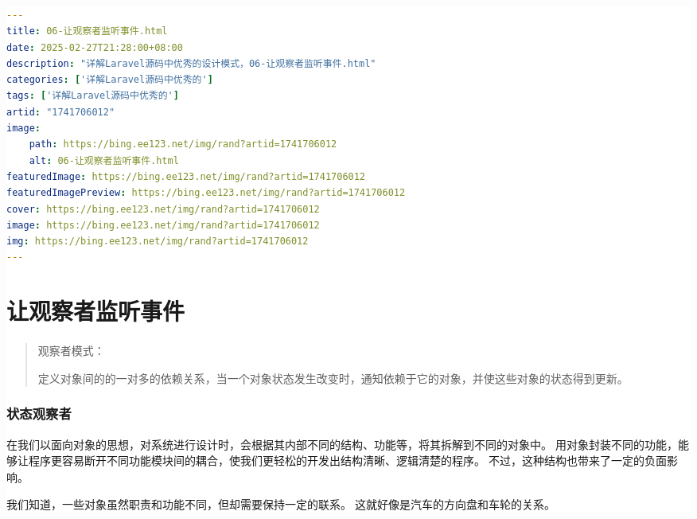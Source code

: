 ```yaml
---
title: 06-让观察者监听事件.html
date: 2025-02-27T21:28:00+08:00
description: "详解Laravel源码中优秀的设计模式，06-让观察者监听事件.html"
categories: ['详解Laravel源码中优秀的']
tags: ['详解Laravel源码中优秀的']
artid: "1741706012"
image:
    path: https://bing.ee123.net/img/rand?artid=1741706012
    alt: 06-让观察者监听事件.html
featuredImage: https://bing.ee123.net/img/rand?artid=1741706012
featuredImagePreview: https://bing.ee123.net/img/rand?artid=1741706012
cover: https://bing.ee123.net/img/rand?artid=1741706012
image: https://bing.ee123.net/img/rand?artid=1741706012
img: https://bing.ee123.net/img/rand?artid=1741706012
---
```


<html><head><meta charset="utf-8"><meta http-equiv="X-UA-Compatible" content="IE=edge,chrome=1"><meta name="viewport" content="width=device-width,initial-scale=1,user-scalable=no,viewport-fit=cover"><meta name="google-site-verification" content="cCHsgG9ktuCTgWgYfqCJql8AeR4gAne4DTZqztPoirE"><meta name="apple-itunes-app" content="app-id=987739104"><meta name="baidu-site-verification" content="qiK2a1kcFc"><meta name="360-site-verification" content="4c3c7d57d59f0e1a308462fbc7fd7e51"><meta name="sogou_site_verification" content="c49WUDZczQ"><title data-vue-meta="true">详解 Laravel 源码中优秀的设计模式 - 有明 - 掘金小册</title><link rel="preload" href="https://b-gold-cdn.xitu.io/v3/static/js/manifest.060adf3290877312ec3f.js" as="script"><link rel="preload" href="https://b-gold-cdn.xitu.io/v3/static/js/vendor.e6fd81aa1499049a5bee.js" as="script"><link rel="preload" href="https://b-gold-cdn.xitu.io/v3/static/js/app.a99a1e8180beec940a3f.js" as="script"><link rel="preload" href="https://b-gold-cdn.xitu.io/v3/static/css/app.b796f2cb9b18ed584e56cf5802f4527d.css" as="style"><link rel="apple-touch-icon" sizes="180x180" href="https://b-gold-cdn.xitu.io/favicons/v2/apple-touch-icon.png"><link rel="icon" type="image/png" sizes="32x32" href="https://b-gold-cdn.xitu.io/favicons/v2/favicon-32x32.png"><link rel="icon" type="image/png" sizes="16x16" href="https://b-gold-cdn.xitu.io/favicons/v2/favicon-16x16.png"><link rel="manifest" href="https://b-gold-cdn.xitu.io/favicons/v2/manifest.json"><link rel="mask-icon" href="https://b-gold-cdn.xitu.io/favicons/v2/safari-pinned-tab.svg" color="#5bbad5"><link rel="shortcut icon" href="https://b-gold-cdn.xitu.io/favicons/v2/favicon.ico"><meta name="msapplication-config" content="https://b-gold-cdn.xitu.io/favicons/v2/browserconfig.xml"><meta name="theme-color" content="#ffffff"><link rel="search" title="掘金" href="https://b-gold-cdn.xitu.io/conf/search.xml" type="application/opensearchdescription+xml"><link rel="stylesheet" href="https://b-gold-cdn.xitu.io/ionicons/2.0.1/css/ionicons.min.css"><link rel="stylesheet" href="https://b-gold-cdn.xitu.io/asset/fw-icon/1.0.9/iconfont.css"><link href="https://b-gold-cdn.xitu.io/v3/static/css/app.b796f2cb9b18ed584e56cf5802f4527d.css" rel="stylesheet"><script src="https://www.googletagmanager.com/gtag/js?id=UA-93217128-6"></script><script async="" src="https://hm.baidu.com/hm.js?93bbd335a208870aa1f296bcd6842e5e"></script><script async="" src="//www.google-analytics.com/analytics.js"></script><script type="text/javascript" async="" src="https://assets.growingio.com/vds.js"></script><script type="text/javascript" charset="utf-8" async="" src="https://b-gold-cdn.xitu.io/v3/static/js/8.6975c7d55979d107f394.js"></script><meta data-vmid="keywords" name="keywords" content="掘金,稀土,Vue.js,微信小程序,Kotlin,RxJava,React Native,Wireshark,敏捷开发,Bootstrap,OKHttp,正则表达式,WebGL,Webpack,Docker,MVVM" data-vue-meta="true"><meta data-vmid="description" name="description" content="掘金是一个帮助开发者成长的社区，是给开发者用的 Hacker News，给设计师用的 Designer News，和给产品经理用的 Medium。掘金的技术文章由稀土上聚集的技术大牛和极客共同编辑为你筛选出最优质的干货，其中包括：Android、iOS、前端、后端等方面的内容。用户每天都可以在这里找到技术世界的头条内容。与此同时，掘金内还有沸点、掘金翻译计划、线下活动、专栏文章等内容。即使你是 GitHub、StackOverflow、开源中国的用户，我们相信你也可以在这里有所收获。" data-vue-meta="true"></head><body><div data-v-41acfafa="" data-v-decff8c4="" class="section-content"><div data-v-41acfafa="" class="section-page book-section-view"><div data-v-41acfafa="" class="entry-content article-content"><h1 class="heading" data-id="heading-0">让观察者监听事件</h1>
<blockquote>
<p>观察者模式：</p>
<p>定义对象间的的一对多的依赖关系，当一个对象状态发生改变时，通知依赖于它的对象，并使这些对象的状态得到更新。</p>
</blockquote>
<h3 class="heading" data-id="heading-1">状态观察者</h3>
<p>在我们以面向对象的思想，对系统进行设计时，会根据其内部不同的结构、功能等，将其拆解到不同的对象中。
用对象封装不同的功能，能够让程序更容易断开不同功能模块间的耦合，使我们更轻松的开发出结构清晰、逻辑清楚的程序。
不过，这种结构也带来了一定的负面影响。</p>
<p>我们知道，一些对象虽然职责和功能不同，但却需要保持一定的联系。
这就好像是汽车的方向盘和车轮的关系。